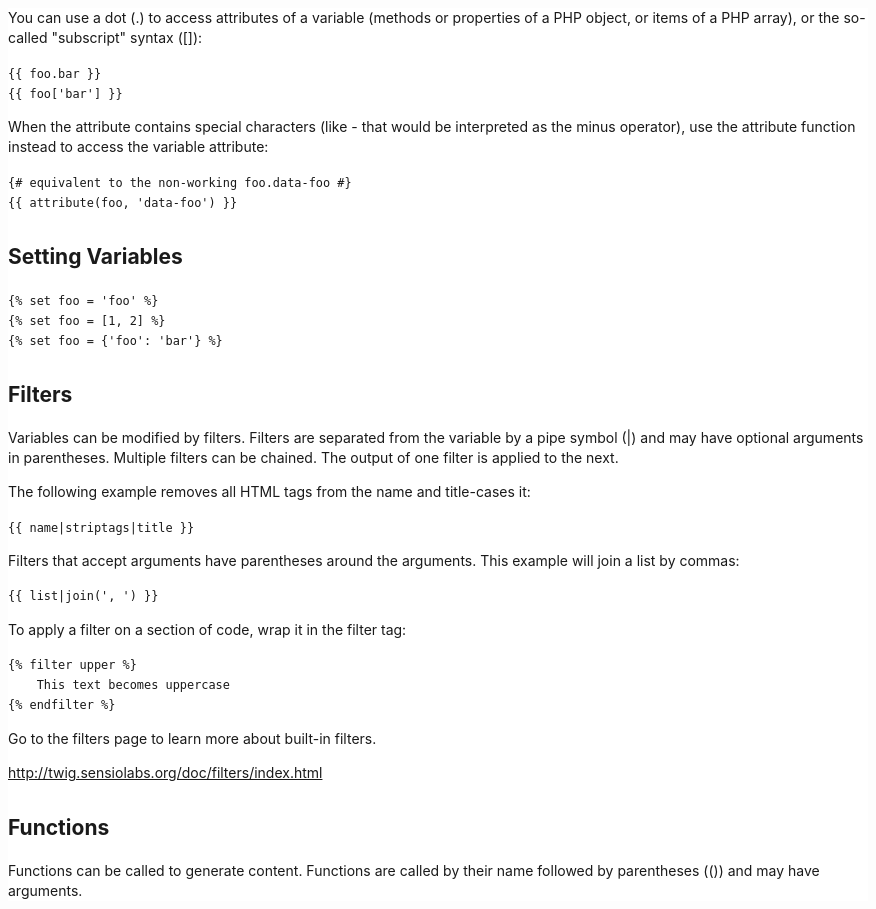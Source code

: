You can use a dot (.) to access attributes of a variable (methods or properties of a PHP object, or items of a PHP array), or the so-called "subscript" syntax ([]):

```
{{ foo.bar }}
{{ foo['bar'] }}
```

When the attribute contains special characters (like - that would be interpreted as the minus operator), use the attribute function instead to access the variable attribute:

```
{# equivalent to the non-working foo.data-foo #}
{{ attribute(foo, 'data-foo') }}
```

## Setting Variables

```
{% set foo = 'foo' %}
{% set foo = [1, 2] %}
{% set foo = {'foo': 'bar'} %}
```

## Filters

Variables can be modified by filters. Filters are separated from the variable by a pipe symbol (|) and may have optional arguments in parentheses. Multiple filters can be chained. The output of one filter is applied to the next.

The following example removes all HTML tags from the name and title-cases it:

```
{{ name|striptags|title }}
```

Filters that accept arguments have parentheses around the arguments. This example will join a list by commas:

```
{{ list|join(', ') }}
```

To apply a filter on a section of code, wrap it in the filter tag:

```
{% filter upper %}
    This text becomes uppercase
{% endfilter %}
```

Go to the filters page to learn more about built-in filters.

http://twig.sensiolabs.org/doc/filters/index.html

## Functions

Functions can be called to generate content. Functions are called by their name followed by parentheses (()) and may have arguments.
